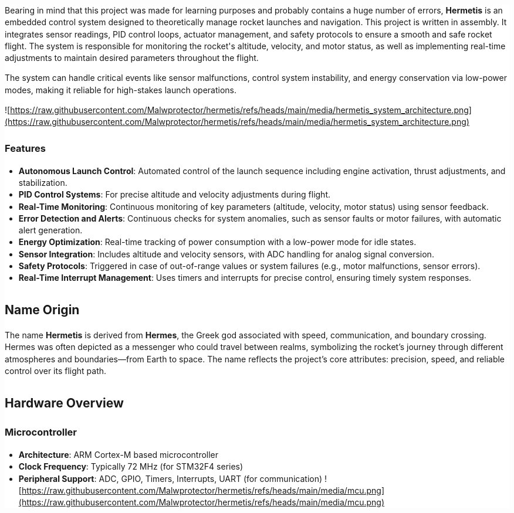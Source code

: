 Bearing in mind that this project was made for learning purposes and probably contains a huge number of errors, **Hermetis** is an embedded control system designed to theoretically manage rocket launches and navigation. This project is written in assembly. It integrates sensor readings, PID control loops, actuator management, and safety protocols to ensure a smooth and safe rocket flight. The system is responsible for monitoring the rocket's altitude, velocity, and motor status, as well as implementing real-time adjustments to maintain desired parameters throughout the flight. 

The system can handle critical events like sensor malfunctions, control system instability, and energy conservation via low-power modes, making it reliable for high-stakes launch operations.

![https://raw.githubusercontent.com/Malwprotector/hermetis/refs/heads/main/media/hermetis_system_architecture.png](https://raw.githubusercontent.com/Malwprotector/hermetis/refs/heads/main/media/hermetis_system_architecture.png)

### Features

- **Autonomous Launch Control**: Automated control of the launch sequence including engine activation, thrust adjustments, and stabilization.
- **PID Control Systems**: For precise altitude and velocity adjustments during flight.
- **Real-Time Monitoring**: Continuous monitoring of key parameters (altitude, velocity, motor status) using sensor feedback.
- **Error Detection and Alerts**: Continuous checks for system anomalies, such as sensor faults or motor failures, with automatic alert generation.
- **Energy Optimization**: Real-time tracking of power consumption with a low-power mode for idle states.
- **Sensor Integration**: Includes altitude and velocity sensors, with ADC handling for analog signal conversion.
- **Safety Protocols**: Triggered in case of out-of-range values or system failures (e.g., motor malfunctions, sensor errors).
- **Real-Time Interrupt Management**: Uses timers and interrupts for precise control, ensuring timely system responses.

## Name Origin

The name **Hermetis** is derived from **Hermes**, the Greek god associated with speed, communication, and boundary crossing. Hermes was often depicted as a messenger who could travel between realms, symbolizing the rocket’s journey through different atmospheres and boundaries—from Earth to space. The name reflects the project’s core attributes: precision, speed, and reliable control over its flight path.

## Hardware Overview

### Microcontroller
- **Architecture**: ARM Cortex-M based microcontroller
- **Clock Frequency**: Typically 72 MHz (for STM32F4 series)
- **Peripheral Support**: ADC, GPIO, Timers, Interrupts, UART (for communication)
![https://raw.githubusercontent.com/Malwprotector/hermetis/refs/heads/main/media/mcu.png](https://raw.githubusercontent.com/Malwprotector/hermetis/refs/heads/main/media/mcu.png)
